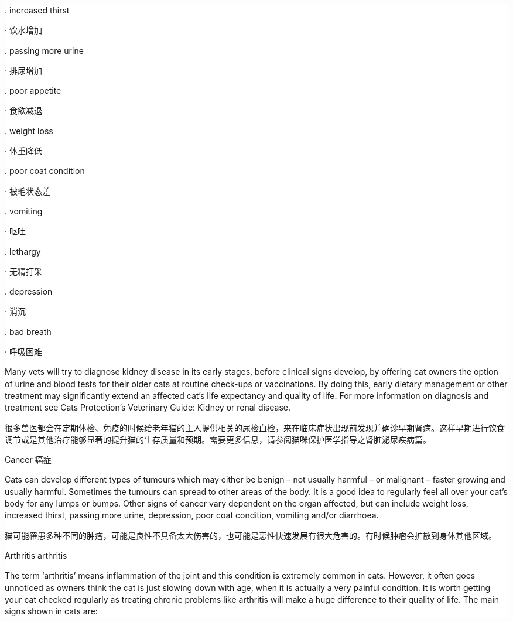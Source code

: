 . increased thirst 

· 饮水增加

. passing more urine 

· 排尿增加

. poor appetite 

· 食欲减退

. weight loss 

· 体重降低

. poor coat condition 

· 被毛状态差

. vomiting 

· 呕吐

. lethargy 

· 无精打采

. depression 

· 消沉

. bad breath 

· 呼吸困难


Many vets will try to diagnose kidney disease in its early stages, before clinical signs develop, by offering cat owners the option of urine and blood tests for their older cats at routine check-ups or vaccinations. By doing this, early dietary management or other treatment may significantly extend an affected cat’s life expectancy and quality of life. For more information on diagnosis and treatment see Cats Protection’s Veterinary Guide: Kidney or renal disease. 

 很多兽医都会在定期体检、免疫的时候给老年猫的主人提供相关的尿检血检，来在临床症状出现前发现并确诊早期肾病。这样早期进行饮食调节或是其他治疗能够显著的提升猫的生存质量和预期。需要更多信息，请参阅猫咪保护医学指导之肾脏泌尿疾病篇。

Cancer 癌症

Cats can develop different types of tumours which may either be benign – not usually harmful – or malignant – faster growing and usually harmful. Sometimes the tumours can spread to other areas of the body. It is a good idea to regularly feel all over your cat’s body for any lumps or bumps. Other signs of cancer vary dependent on the organ affected, but can include weight loss, increased thirst, passing more urine, depression, poor coat condition, vomiting and/or diarrhoea. 

 猫可能罹患多种不同的肿瘤，可能是良性不具备太大伤害的，也可能是恶性快速发展有很大危害的。有时候肿瘤会扩散到身体其他区域。

Arthritis arthritis

The term ‘arthritis’ means inflammation of the joint and this condition is extremely common in cats. However, it often goes unnoticed as owners think the cat is just slowing down with age, when it is actually a very painful condition. It is worth getting your cat checked regularly as treating chronic problems like arthritis will make a huge difference to their quality of life. The main signs shown in cats are: 
